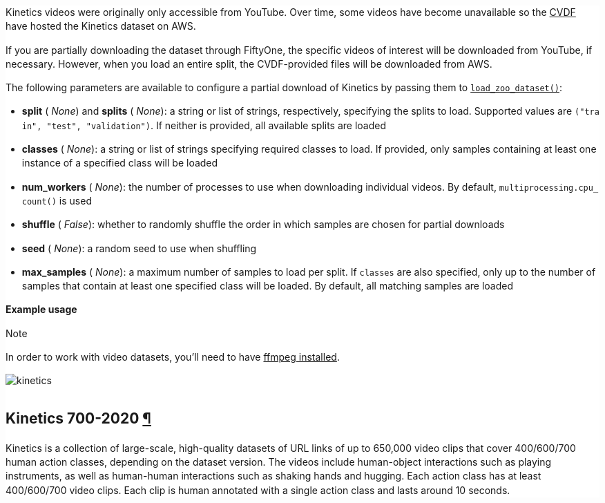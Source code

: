 Kinetics videos were originally only accessible from YouTube. Over time, some
videos have become unavailable so the
[CVDF](https://github.com/cvdfoundation) have hosted the Kinetics dataset on
AWS.

If you are partially downloading the dataset through FiftyOne, the specific
videos of interest will be downloaded from YouTube, if necessary. However,
when you load an entire split, the CVDF-provided files will be downloaded from
AWS.

The following parameters are available to configure a partial download of
Kinetics by passing them to
[`load_zoo_dataset()`](../api/fiftyone.zoo.datasets.html#fiftyone.zoo.datasets.load_zoo_dataset "fiftyone.zoo.datasets.load_zoo_dataset"):

- **split** ( _None_) and **splits** ( _None_): a string or list of strings,
respectively, specifying the splits to load. Supported values are
`("train", "test", "validation")`. If neither is provided, all available
splits are loaded

- **classes** ( _None_): a string or list of strings specifying required
classes to load. If provided, only samples containing at least one instance
of a specified class will be loaded

- **num\_workers** ( _None_): the number of processes to use when downloading
individual videos. By default, `multiprocessing.cpu_count()` is used

- **shuffle** ( _False_): whether to randomly shuffle the order in which
samples are chosen for partial downloads

- **seed** ( _None_): a random seed to use when shuffling

- **max\_samples** ( _None_): a maximum number of samples to load per split. If
`classes` are also specified, only up to the number of samples that
contain at least one specified class will be loaded. By default, all
matching samples are loaded


**Example usage**

Note

In order to work with video datasets, you’ll need to have
[ffmpeg installed](../../../getting_started/basic/troubleshooting/#videos-do-not-load-in-the-app).

![kinetics](../../_images/kinetics.png)

## Kinetics 700-2020 [¶](\#kinetics-700-2020 "Permalink to this headline")

Kinetics is a collection of large-scale, high-quality datasets of URL links of
up to 650,000 video clips that cover 400/600/700 human action classes,
depending on the dataset version. The videos include human-object interactions
such as playing instruments, as well as human-human interactions such as
shaking hands and hugging. Each action class has at least 400/600/700 video
clips. Each clip is human annotated with a single action class and lasts around
10 seconds.
